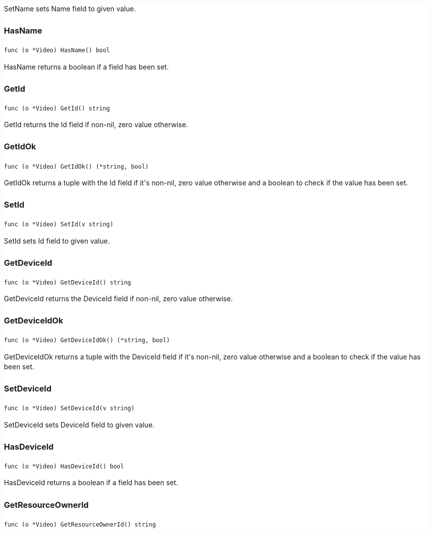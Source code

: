 SetName sets Name field to given value.

### HasName

`func (o *Video) HasName() bool`

HasName returns a boolean if a field has been set.

### GetId

`func (o *Video) GetId() string`

GetId returns the Id field if non-nil, zero value otherwise.

### GetIdOk

`func (o *Video) GetIdOk() (*string, bool)`

GetIdOk returns a tuple with the Id field if it's non-nil, zero value otherwise
and a boolean to check if the value has been set.

### SetId

`func (o *Video) SetId(v string)`

SetId sets Id field to given value.


### GetDeviceId

`func (o *Video) GetDeviceId() string`

GetDeviceId returns the DeviceId field if non-nil, zero value otherwise.

### GetDeviceIdOk

`func (o *Video) GetDeviceIdOk() (*string, bool)`

GetDeviceIdOk returns a tuple with the DeviceId field if it's non-nil, zero value otherwise
and a boolean to check if the value has been set.

### SetDeviceId

`func (o *Video) SetDeviceId(v string)`

SetDeviceId sets DeviceId field to given value.

### HasDeviceId

`func (o *Video) HasDeviceId() bool`

HasDeviceId returns a boolean if a field has been set.

### GetResourceOwnerId

`func (o *Video) GetResourceOwnerId() string`
